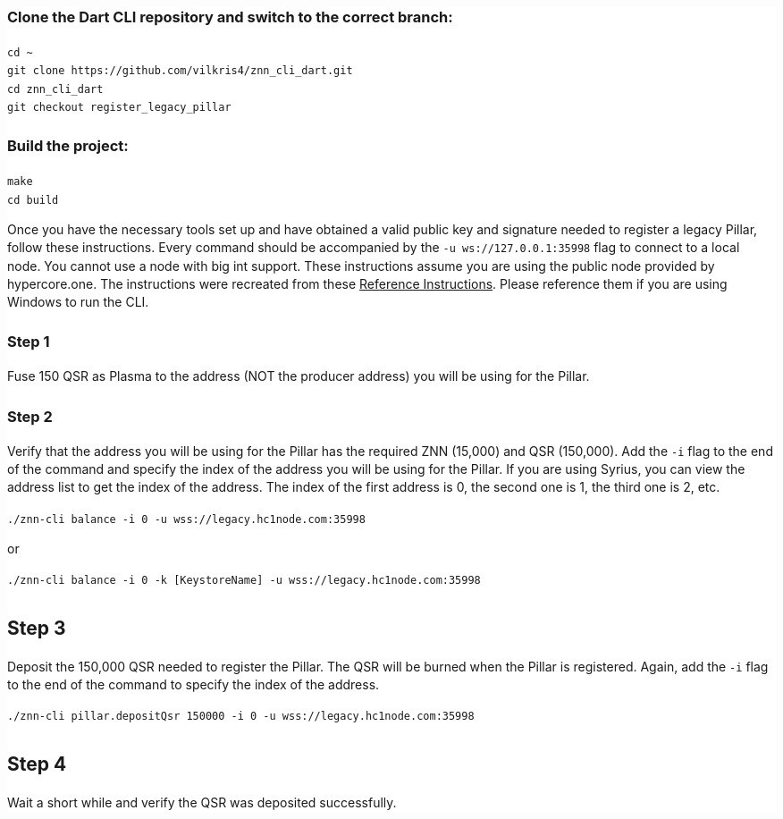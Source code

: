 ### Clone the Dart CLI repository and switch to the correct branch:

```
cd ~
git clone https://github.com/vilkris4/znn_cli_dart.git
cd znn_cli_dart
git checkout register_legacy_pillar
```

### Build the project:

```
make
cd build
```

Once you have the necessary tools set up and have obtained a valid public key and signature needed to register a legacy Pillar, follow these instructions. Every command should be accompanied by the `-u ws://127.0.0.1:35998` flag to connect to a local node.  You cannot use a node with big int support.  These instructions assume you are using the public node provided by hypercore.one.  The instructions were recreated from these [Reference Instructions](https://github.com/vilkris4/znn_cli_dart/blob/register_legacy_pillar/docs/tutorials/legacy_pillar_registration.md).  Please reference them if you are using Windows to run the CLI.  

### Step 1
Fuse 150 QSR as Plasma to the address (NOT the producer address) you will be using for the Pillar.

### Step 2
Verify that the address you will be using for the Pillar has the required ZNN (15,000) and QSR (150,000). Add the `-i` flag to the end of the command and specify the index of the address you will be using for the Pillar. If you are using Syrius, you can view the address list to get the index of the address. The index of the first address is 0, the second one is 1, the third one is 2, etc.

```
./znn-cli balance -i 0 -u wss://legacy.hc1node.com:35998
```
or
```
./znn-cli balance -i 0 -k [KeystoreName] -u wss://legacy.hc1node.com:35998
```

## Step 3
Deposit the 150,000 QSR needed to register the Pillar. The QSR will be burned when the Pillar is registered. Again, add the `-i` flag to the end of the command to specify the index of the address.

```
./znn-cli pillar.depositQsr 150000 -i 0 -u wss://legacy.hc1node.com:35998
```

## Step 4
Wait a short while and verify the QSR was deposited successfully.
